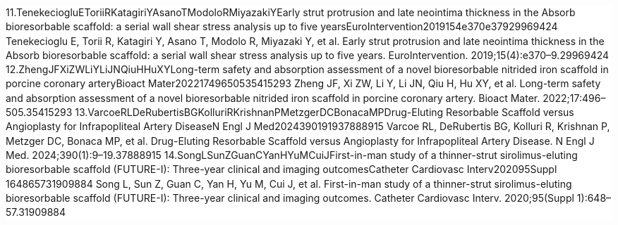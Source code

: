 </mixed-citation></citation-alternatives></ref><ref id="CR11"><label>11.</label><citation-alternatives><element-citation id="ec-CR11" publication-type="journal"><person-group person-group-type="author"><name><surname>Tenekecioglu</surname><given-names>E</given-names></name><name><surname>Torii</surname><given-names>R</given-names></name><name><surname>Katagiri</surname><given-names>Y</given-names></name><name><surname>Asano</surname><given-names>T</given-names></name><name><surname>Modolo</surname><given-names>R</given-names></name><name><surname>Miyazaki</surname><given-names>Y</given-names></name><etal/></person-group><article-title>Early strut protrusion and late neointima thickness in the Absorb bioresorbable scaffold: a serial wall shear stress analysis up to five years</article-title><source>EuroIntervention</source><year>2019</year><volume>15</volume><issue>4</issue><fpage>e370</fpage><lpage>e379</lpage><?supplied-pmid 29969424?><pub-id pub-id-type="pmid">29969424</pub-id>
</element-citation><mixed-citation id="mc-CR11" publication-type="journal">Tenekecioglu E, Torii R, Katagiri Y, Asano T, Modolo R, Miyazaki Y, et al. Early strut protrusion and late neointima thickness in the Absorb bioresorbable scaffold: a serial wall shear stress analysis up to five years. EuroIntervention. 2019;15(4):e370&#x02013;9.<pub-id pub-id-type="pmid">29969424</pub-id>
</mixed-citation></citation-alternatives></ref><ref id="CR12"><label>12.</label><citation-alternatives><element-citation id="ec-CR12" publication-type="journal"><person-group person-group-type="author"><name><surname>Zheng</surname><given-names>JF</given-names></name><name><surname>Xi</surname><given-names>ZW</given-names></name><name><surname>Li</surname><given-names>Y</given-names></name><name><surname>Li</surname><given-names>JN</given-names></name><name><surname>Qiu</surname><given-names>H</given-names></name><name><surname>Hu</surname><given-names>XY</given-names></name><etal/></person-group><article-title>Long-term safety and absorption assessment of a novel bioresorbable nitrided iron scaffold in porcine coronary artery</article-title><source>Bioact Mater</source><year>2022</year><volume>17</volume><fpage>496</fpage><lpage>505</lpage><?supplied-pmid 35415293?><pub-id pub-id-type="pmid">35415293</pub-id>
</element-citation><mixed-citation id="mc-CR12" publication-type="journal">Zheng JF, Xi ZW, Li Y, Li JN, Qiu H, Hu XY, et al. Long-term safety and absorption assessment of a novel bioresorbable nitrided iron scaffold in porcine coronary artery. Bioact Mater. 2022;17:496&#x02013;505.<pub-id pub-id-type="pmid">35415293</pub-id>
</mixed-citation></citation-alternatives></ref><ref id="CR13"><label>13.</label><citation-alternatives><element-citation id="ec-CR13" publication-type="journal"><person-group person-group-type="author"><name><surname>Varcoe</surname><given-names>RL</given-names></name><name><surname>DeRubertis</surname><given-names>BG</given-names></name><name><surname>Kolluri</surname><given-names>R</given-names></name><name><surname>Krishnan</surname><given-names>P</given-names></name><name><surname>Metzger</surname><given-names>DC</given-names></name><name><surname>Bonaca</surname><given-names>MP</given-names></name><etal/></person-group><article-title>Drug-Eluting Resorbable Scaffold versus Angioplasty for Infrapopliteal Artery Disease</article-title><source>N Engl J Med</source><year>2024</year><volume>390</volume><issue>1</issue><fpage>9</fpage><lpage>19</lpage><?supplied-pmid 37888915?><pub-id pub-id-type="pmid">37888915</pub-id>
</element-citation><mixed-citation id="mc-CR13" publication-type="journal">Varcoe RL, DeRubertis BG, Kolluri R, Krishnan P, Metzger DC, Bonaca MP, et al. Drug-Eluting Resorbable Scaffold versus Angioplasty for Infrapopliteal Artery Disease. N Engl J Med. 2024;390(1):9&#x02013;19.<pub-id pub-id-type="pmid">37888915</pub-id>
</mixed-citation></citation-alternatives></ref><ref id="CR14"><label>14.</label><citation-alternatives><element-citation id="ec-CR14" publication-type="journal"><person-group person-group-type="author"><name><surname>Song</surname><given-names>L</given-names></name><name><surname>Sun</surname><given-names>Z</given-names></name><name><surname>Guan</surname><given-names>C</given-names></name><name><surname>Yan</surname><given-names>H</given-names></name><name><surname>Yu</surname><given-names>M</given-names></name><name><surname>Cui</surname><given-names>J</given-names></name><etal/></person-group><article-title>First-in-man study of a thinner-strut sirolimus-eluting bioresorbable scaffold (FUTURE-I): Three-year clinical and imaging outcomes</article-title><source>Catheter Cardiovasc Interv</source><year>2020</year><volume>95</volume><issue>Suppl 1</issue><fpage>648</fpage><lpage>657</lpage><?supplied-pmid 31909884?><pub-id pub-id-type="pmid">31909884</pub-id>
</element-citation><mixed-citation id="mc-CR14" publication-type="journal">Song L, Sun Z, Guan C, Yan H, Yu M, Cui J, et al. First-in-man study of a thinner-strut sirolimus-eluting bioresorbable scaffold (FUTURE-I): Three-year clinical and imaging outcomes. Catheter Cardiovasc Interv. 2020;95(Suppl 1):648&#x02013;57.<pub-id pub-id-type="pmid">31909884</pub-id>